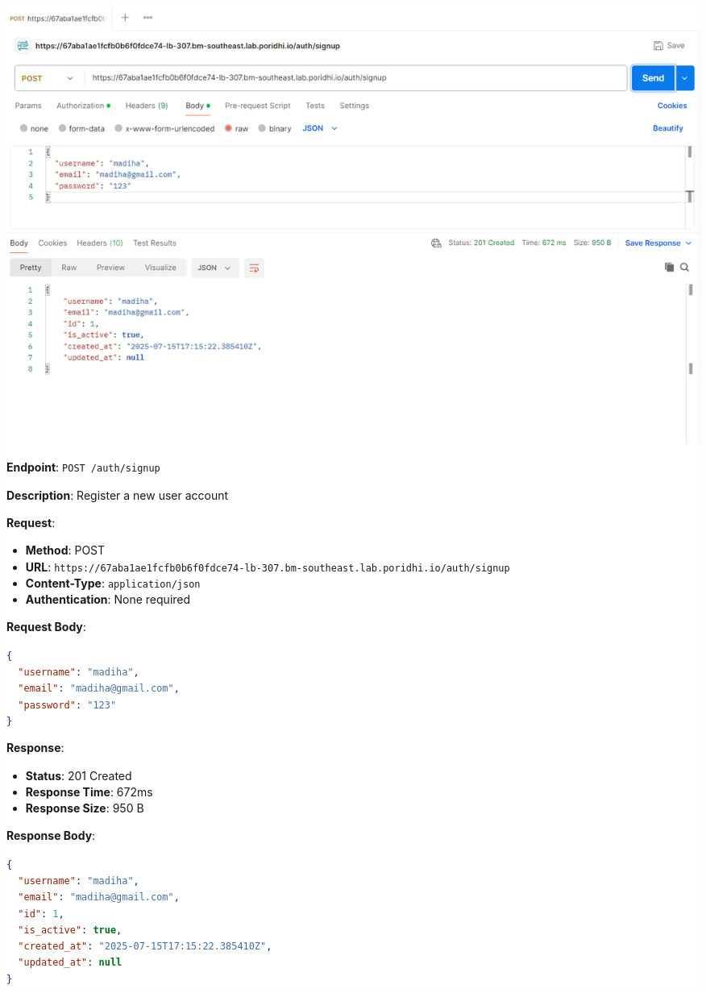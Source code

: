![User Registration](./assets/post_User.png)

**Endpoint**: `POST /auth/signup`

**Description**: Register a new user account

**Request**:
- **Method**: POST
- **URL**: `https://67aba1ae1fcfb0b6f0fdce74-lb-307.bm-southeast.lab.poridhi.io/auth/signup`
- **Content-Type**: `application/json`
- **Authentication**: None required

**Request Body**:
```json
{
  "username": "madiha",
  "email": "madiha@gmail.com",
  "password": "123"
}
```

**Response**:
- **Status**: 201 Created
- **Response Time**: 672ms
- **Response Size**: 950 B

**Response Body**:
```json
{
  "username": "madiha",
  "email": "madiha@gmail.com",
  "id": 1,
  "is_active": true,
  "created_at": "2025-07-15T17:15:22.385410Z",
  "updated_at": null
}
```
